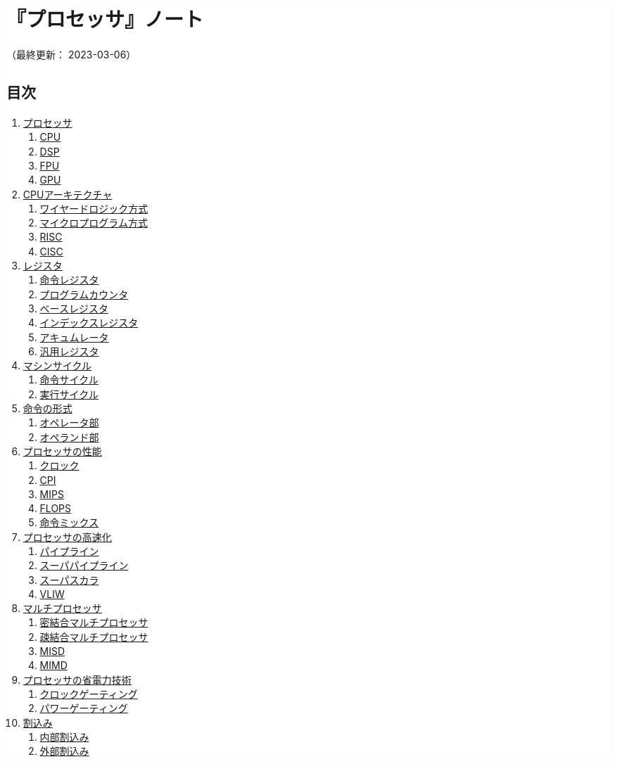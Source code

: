 # 『プロセッサ』ノート

（最終更新： 2023-03-06）


## 目次

1. [プロセッサ](#プロセッサ)
	1. [CPU](#cpu)
	1. [DSP](#dsp)
	1. [FPU](#fpu)
	1. [GPU](#gpu)
1. [CPUアーキテクチャ](#cpuアーキテクチャ)
	1. [ワイヤードロジック方式](#ワイヤードロジック方式)
	1. [マイクロプログラム方式](#マイクロプログラム方式)
	1. [RISC](#risc)
	1. [CISC](#cisc)
1. [レジスタ](#レジスタ)
	1. [命令レジスタ](#命令レジスタ)
	1. [プログラムカウンタ](#プログラムカウンタ)
	1. [ベースレジスタ](#ベースレジスタ)
	1. [インデックスレジスタ](#インデックスレジスタ)
	1. [アキュムレータ](#アキュムレータ)
	1. [汎用レジスタ](#汎用レジスタ)
1. [マシンサイクル](#マシンサイクル)
	1. [命令サイクル](#命令サイクル)
	1. [実行サイクル](#実行サイクル)
1. [命令の形式](#命令の形式)
	1. [オペレータ部](#オペレータ部)
	1. [オペランド部](#オペランド部)
1. [プロセッサの性能](#プロセッサの性能)
	1. [クロック](#クロック)
	1. [CPI](#cpi)
	1. [MIPS](#mips)
	1. [FLOPS](#flops)
	1. [命令ミックス](#命令ミックス)
1. [プロセッサの高速化](#プロセッサの高速化)
	1. [パイプライン](#パイプライン)
	1. [スーパパイプライン](#スーパパイプライン)
	1. [スーパスカラ](#スーパスカラ)
	1. [VLIW](#VLIW)
1. [マルチプロセッサ](#マルチプロセッサ)
	1. [密結合マルチプロセッサ](#密結合マルチプロセッサ)
	1. [疎結合マルチプロセッサ](#疎結合マルチプロセッサ)
	1. [MISD](#misd)
	1. [MIMD](#mimd)
1. [プロセッサの省電力技術](#プロセッサの省電力技術)
	1. [クロックゲーティング](#クロックゲーティング)
	1. [パワーゲーティング](#パワーゲーティング)
1. [割込み](#割込み)
	1. [内部割込み](#内部割込み)
	1. [外部割込み](#外部割込み)
